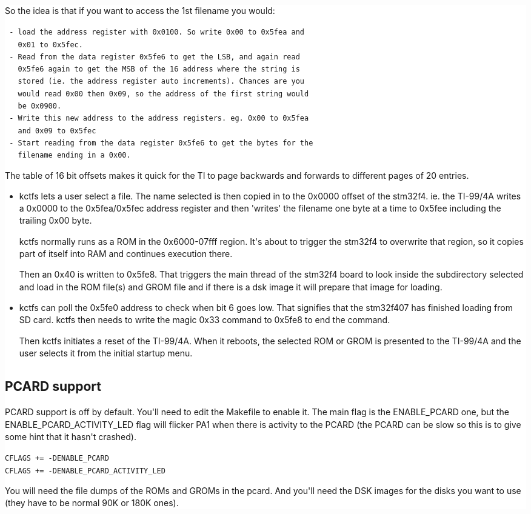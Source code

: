    So the idea is that if you want to access the 1st filename you would:

     - load the address register with 0x0100. So write 0x00 to 0x5fea and
       0x01 to 0x5fec.
     - Read from the data register 0x5fe6 to get the LSB, and again read
       0x5fe6 again to get the MSB of the 16 address where the string is
       stored (ie. the address register auto increments). Chances are you
       would read 0x00 then 0x09, so the address of the first string would
       be 0x0900.
     - Write this new address to the address registers. eg. 0x00 to 0x5fea
       and 0x09 to 0x5fec
     - Start reading from the data register 0x5fe6 to get the bytes for the 
       filename ending in a 0x00.

   The table of 16 bit offsets makes it quick for the TI to page backwards and
   forwards to different pages of 20 entries. 

 - kctfs lets a user select a file. The name selected is then copied in to the
   0x0000 offset of the stm32f4. ie. the TI-99/4A writes a 0x0000 to the
   0x5fea/0x5fec address register and then 'writes' the filename one byte
   at a time to 0x5fee including the trailing 0x00 byte.

   kctfs normally runs as a ROM in the 0x6000-07fff region. It's about to
   trigger the stm32f4 to overwrite that region, so it copies part of itself
   into RAM and continues execution there.

   Then an 0x40 is written to 0x5fe8. That triggers the
   main thread of the stm32f4 board to look inside the subdirectory selected
   and load in the ROM file(s) and GROM file and if there is a dsk image
   it will prepare that image for loading.

 - kctfs can poll the 0x5fe0 address to check when bit 6 goes low. That signifies
   that the stm32f407 has finished loading from SD card. kctfs then needs to
   write the magic 0x33 command to 0x5fe8 to end the command. 

   Then kctfs initiates a reset of the TI-99/4A. When it reboots, the selected ROM
   or GROM is presented to the TI-99/4A and the user selects it from the initial
   startup menu.


PCARD support
-------------

PCARD support is off by default. You'll need to edit the Makefile to enable it. 
The main flag is the ENABLE_PCARD one, but the ENABLE_PCARD_ACTIVITY_LED flag
will flicker PA1 when there is activity to the PCARD (the PCARD can be slow so
this is to give some hint that it hasn't crashed).

```
CFLAGS += -DENABLE_PCARD
CFLAGS += -DENABLE_PCARD_ACTIVITY_LED
```

You will need the file dumps of the ROMs and GROMs in the pcard. And you'll
need the DSK images for the disks you want to use (they have to be normal
90K or 180K ones).
